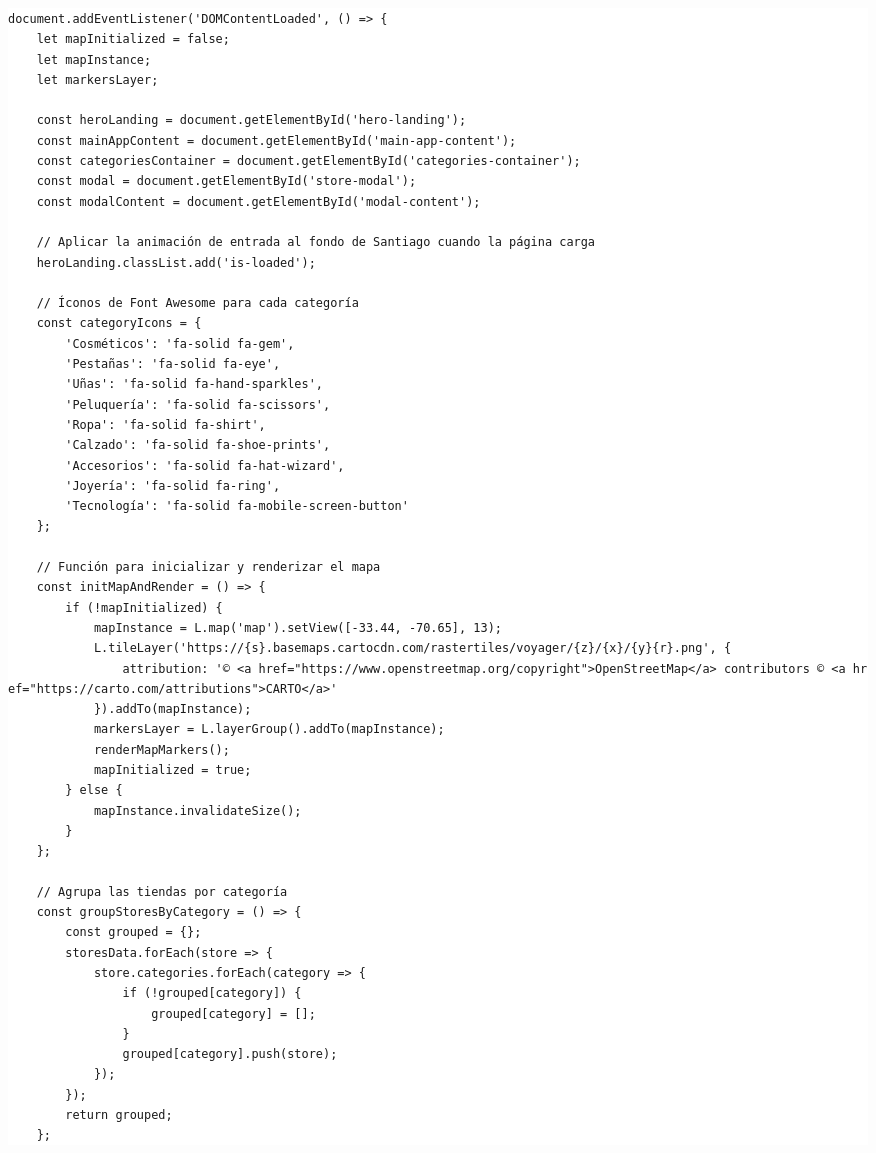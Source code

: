     document.addEventListener('DOMContentLoaded', () => {
        let mapInitialized = false; 
        let mapInstance; 
        let markersLayer; 

        const heroLanding = document.getElementById('hero-landing');
        const mainAppContent = document.getElementById('main-app-content');
        const categoriesContainer = document.getElementById('categories-container');
        const modal = document.getElementById('store-modal');
        const modalContent = document.getElementById('modal-content');

        // Aplicar la animación de entrada al fondo de Santiago cuando la página carga
        heroLanding.classList.add('is-loaded');

        // Íconos de Font Awesome para cada categoría
        const categoryIcons = {
            'Cosméticos': 'fa-solid fa-gem',
            'Pestañas': 'fa-solid fa-eye',
            'Uñas': 'fa-solid fa-hand-sparkles',
            'Peluquería': 'fa-solid fa-scissors',
            'Ropa': 'fa-solid fa-shirt',
            'Calzado': 'fa-solid fa-shoe-prints',
            'Accesorios': 'fa-solid fa-hat-wizard',
            'Joyería': 'fa-solid fa-ring',
            'Tecnología': 'fa-solid fa-mobile-screen-button'
        };

        // Función para inicializar y renderizar el mapa
        const initMapAndRender = () => {
            if (!mapInitialized) {
                mapInstance = L.map('map').setView([-33.44, -70.65], 13);
                L.tileLayer('https://{s}.basemaps.cartocdn.com/rastertiles/voyager/{z}/{x}/{y}{r}.png', {
                    attribution: '© <a href="https://www.openstreetmap.org/copyright">OpenStreetMap</a> contributors © <a href="https://carto.com/attributions">CARTO</a>'
                }).addTo(mapInstance);
                markersLayer = L.layerGroup().addTo(mapInstance);
                renderMapMarkers();
                mapInitialized = true;
            } else {
                mapInstance.invalidateSize();
            }
        };

        // Agrupa las tiendas por categoría
        const groupStoresByCategory = () => {
            const grouped = {};
            storesData.forEach(store => {
                store.categories.forEach(category => {
                    if (!grouped[category]) {
                        grouped[category] = [];
                    }
                    grouped[category].push(store);
                });
            });
            return grouped;
        };
